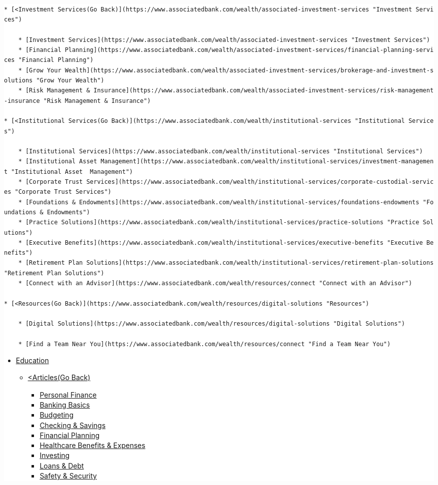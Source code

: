     * [<Investment Services(Go Back)](https://www.associatedbank.com/wealth/associated-investment-services "Investment Services")
        
        * [Investment Services](https://www.associatedbank.com/wealth/associated-investment-services "Investment Services")
        * [Financial Planning](https://www.associatedbank.com/wealth/associated-investment-services/financial-planning-services "Financial Planning")
        * [Grow Your Wealth](https://www.associatedbank.com/wealth/associated-investment-services/brokerage-and-investment-solutions "Grow Your Wealth")
        * [Risk Management & Insurance](https://www.associatedbank.com/wealth/associated-investment-services/risk-management-insurance "Risk Management & Insurance")
        
    * [<Institutional Services(Go Back)](https://www.associatedbank.com/wealth/institutional-services "Institutional Services")
        
        * [Institutional Services](https://www.associatedbank.com/wealth/institutional-services "Institutional Services")
        * [Institutional Asset Management](https://www.associatedbank.com/wealth/institutional-services/investment-management "Institutional Asset  Management")
        * [Corporate Trust Services](https://www.associatedbank.com/wealth/institutional-services/corporate-custodial-services "Corporate Trust Services")
        * [Foundations & Endowments](https://www.associatedbank.com/wealth/institutional-services/foundations-endowments "Foundations & Endowments")
        * [Practice Solutions](https://www.associatedbank.com/wealth/institutional-services/practice-solutions "Practice Solutions")
        * [Executive Benefits](https://www.associatedbank.com/wealth/institutional-services/executive-benefits "Executive Benefits")
        * [Retirement Plan Solutions](https://www.associatedbank.com/wealth/institutional-services/retirement-plan-solutions "Retirement Plan Solutions")
        * [Connect with an Advisor](https://www.associatedbank.com/wealth/resources/connect "Connect with an Advisor")
        
    * [<Resources(Go Back)](https://www.associatedbank.com/wealth/resources/digital-solutions "Resources")
        
        * [Digital Solutions](https://www.associatedbank.com/wealth/resources/digital-solutions "Digital Solutions")
        
        * [Find a Team Near You](https://www.associatedbank.com/wealth/resources/connect "Find a Team Near You")
        
    
* [Education](https://www.associatedbank.com/education)
    
    * [<Articles(Go Back)](https://www.associatedbank.com/education/articles "Articles")
        
        * [Personal Finance](https://www.associatedbank.com/education/articles?categories=personal "Personal Finance")
        * [Banking Basics](https://www.associatedbank.com/education/articles?categories=banking "Banking Basics")
        * [Budgeting](https://www.associatedbank.com/education/articles?categories=budgeting "Budgeting")
        * [Checking & Savings](https://www.associatedbank.com/education/articles?categories=checking "Checking & Savings")
        * [Financial Planning](https://www.associatedbank.com/education/articles?categories=planning "Financial Planning")
        * [Healthcare Benefits & Expenses](https://www.associatedbank.com/education/articles?categories=healthcare "Healthcare Benefits & Expenses")
        * [Investing](https://www.associatedbank.com/education/articles?categories=investing "Investing")
        * [Loans & Debt](https://www.associatedbank.com/education/articles?categories=loans "Loans & Debt")
        * [Safety & Security](https://www.associatedbank.com/education/articles?categories=safety "Safety & Security")
        
